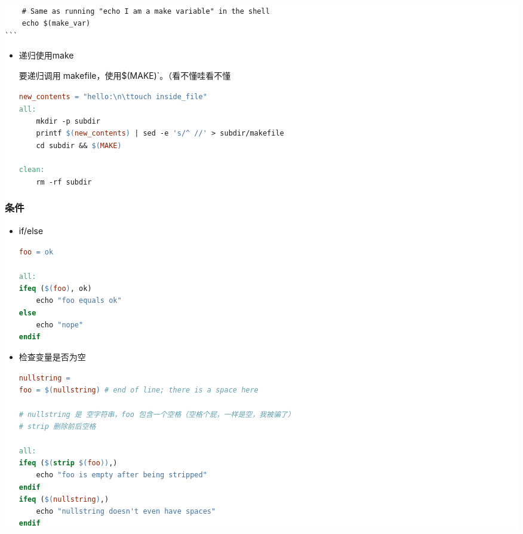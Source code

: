     	# Same as running "echo I am a make variable" in the shell
    	echo $(make_var)
    ```

- 递归使用make

    要递归调用 makefile，使用$(MAKE)`。（看不懂哇看不懂

    ```makefile
    new_contents = "hello:\n\ttouch inside_file"
    all:
    	mkdir -p subdir
    	printf $(new_contents) | sed -e 's/^ //' > subdir/makefile
    	cd subdir && $(MAKE)
    
    clean:
    	rm -rf subdir
    ```



### 条件

- if/else

    ```makefile
    foo = ok
    
    all:
    ifeq ($(foo), ok)
    	echo "foo equals ok"
    else
    	echo "nope"
    endif
    ```

- 检查变量是否为空

    ```makefile
    nullstring =
    foo = $(nullstring) # end of line; there is a space here
    
    # nullstring 是 空字符串，foo 包含一个空格（空格个屁，一样是空，我被骗了）
    # strip 删除前后空格
    
    all:
    ifeq ($(strip $(foo)),)
    	echo "foo is empty after being stripped"
    endif
    ifeq ($(nullstring),)
    	echo "nullstring doesn't even have spaces"
    endif
    ```

